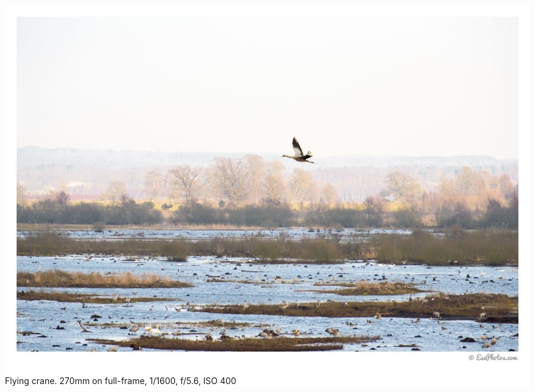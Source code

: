 <a href="/blogpics/2017-04-17/5-large.jpg" data-fancybox="2017-04-17"><img width="100%" src="/blogpics/2017-04-17/5-small.jpg" alt=""></a>
<figcaption>Flying crane. 270mm on full-frame, 1/1600, f/5.6, ISO 400</figcaption>
</figure>



  
<figure>